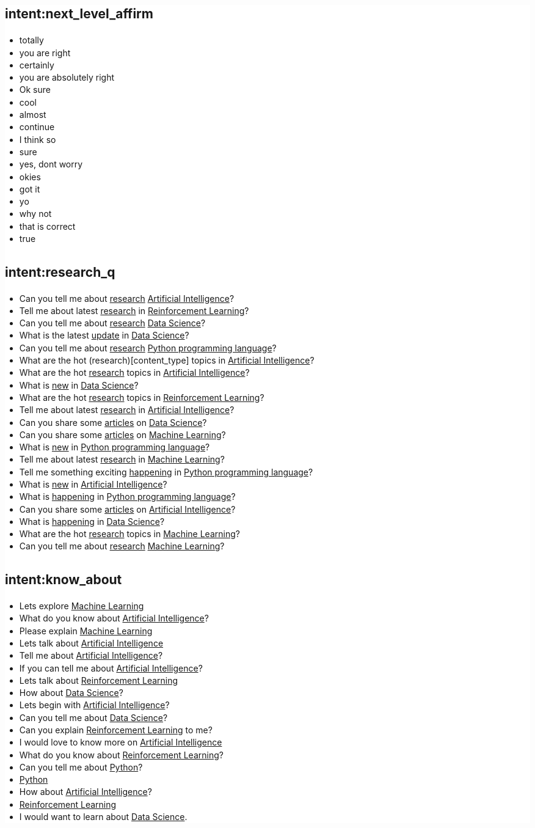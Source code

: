 ## intent:next_level_affirm
- totally
- you are right
- certainly
- you are absolutely right
- Ok sure
- cool
- almost
- continue
- I think so
- sure
- yes, dont worry
- okies
- got it
- yo
- why not
- that is correct
- true

## intent:research_q
- Can you tell me about [research](content_type) [Artificial Intelligence](Tparent)?
- Tell me about latest [research](content_type) in [Reinforcement Learning](Tparent)?
- Can you tell me about [research](content_type) [Data Science](Tparent)?
- What is the latest [update](content_type) in [Data Science](Tparent)?
- Can you tell me about [research](content_type) [Python programming language](Tparent)?
- What are the hot (research)[content_type] topics in [Artificial Intelligence](Tparent)?
- What are the hot [research](content_type) topics in [Artificial Intelligence](Tparent)?
- What is [new](content_type) in [Data Science](Tparent)?
- What are the hot [research](content_type) topics in [Reinforcement Learning](Tparent)?
- Tell me about latest [research](content_type) in [Artificial Intelligence](Tparent)?
- Can you share some [articles](content_type) on [Data Science](Tparent)?
- Can you share some [articles](content_type) on [Machine Learning](Tparent)?
- What is [new](content_type) in [Python programming language](Tparent)?
- Tell me about latest [research](content_type) in [Machine Learning](Tparent)?
- Tell me something exciting [happening](content_type) in [Python programming language](Tparent)?
- What is [new](content_type) in [Artificial Intelligence](Tparent)?
- What is [happening](content_type) in [Python programming language](Tparent)?
- Can you share some [articles](content_type) on [Artificial Intelligence](Tparent)?
- What is [happening](content_type) in [Data Science](Tparent)?
- What are the hot [research](content_type) topics in [Machine Learning](Tparent)?
- Can you tell me about [research](content_type) [Machine Learning](Tparent)?

## intent:know_about
- Lets explore [Machine Learning](Tparent)
- What do you know about [Artificial Intelligence](Tparent)?
- Please explain [Machine Learning](Tparent)
- Lets talk about [Artificial Intelligence](Tparent)
- Tell me about [Artificial Intelligence](Tparent)?
- If you can tell me about [Artificial Intelligence](Tparent)?
- Lets talk about [Reinforcement Learning](Tparent)
- How about [Data Science](Tparent)?
- Lets begin with [Artificial Intelligence](Tparent)?
- Can you tell me about [Data Science](Tparent)?
- Can you explain [Reinforcement Learning](Tparent) to me?
- I would love to know more on [Artificial Intelligence](Tparent)
- What do you know about [Reinforcement Learning](Tparent)?
- Can you tell me about [Python](Tparent)?
- [Python](Tparent)
- How about [Artificial Intelligence](Tparent)?
- [Reinforcement Learning](Tparent)
- I would want to learn about [Data Science](Tparent).